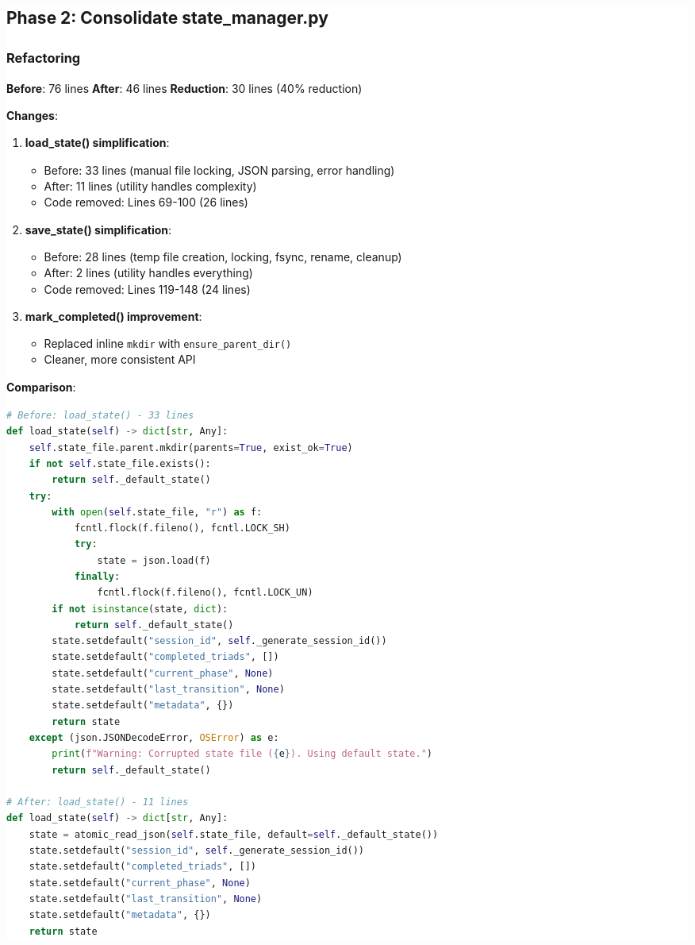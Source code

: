 
## Phase 2: Consolidate state_manager.py

### Refactoring

**Before**: 76 lines
**After**: 46 lines
**Reduction**: 30 lines (40% reduction)

**Changes**:

1. **load_state() simplification**:
   - Before: 33 lines (manual file locking, JSON parsing, error handling)
   - After: 11 lines (utility handles complexity)
   - Code removed: Lines 69-100 (26 lines)

2. **save_state() simplification**:
   - Before: 28 lines (temp file creation, locking, fsync, rename, cleanup)
   - After: 2 lines (utility handles everything)
   - Code removed: Lines 119-148 (24 lines)

3. **mark_completed() improvement**:
   - Replaced inline `mkdir` with `ensure_parent_dir()`
   - Cleaner, more consistent API

**Comparison**:

```python
# Before: load_state() - 33 lines
def load_state(self) -> dict[str, Any]:
    self.state_file.parent.mkdir(parents=True, exist_ok=True)
    if not self.state_file.exists():
        return self._default_state()
    try:
        with open(self.state_file, "r") as f:
            fcntl.flock(f.fileno(), fcntl.LOCK_SH)
            try:
                state = json.load(f)
            finally:
                fcntl.flock(f.fileno(), fcntl.LOCK_UN)
        if not isinstance(state, dict):
            return self._default_state()
        state.setdefault("session_id", self._generate_session_id())
        state.setdefault("completed_triads", [])
        state.setdefault("current_phase", None)
        state.setdefault("last_transition", None)
        state.setdefault("metadata", {})
        return state
    except (json.JSONDecodeError, OSError) as e:
        print(f"Warning: Corrupted state file ({e}). Using default state.")
        return self._default_state()

# After: load_state() - 11 lines
def load_state(self) -> dict[str, Any]:
    state = atomic_read_json(self.state_file, default=self._default_state())
    state.setdefault("session_id", self._generate_session_id())
    state.setdefault("completed_triads", [])
    state.setdefault("current_phase", None)
    state.setdefault("last_transition", None)
    state.setdefault("metadata", {})
    return state
```

